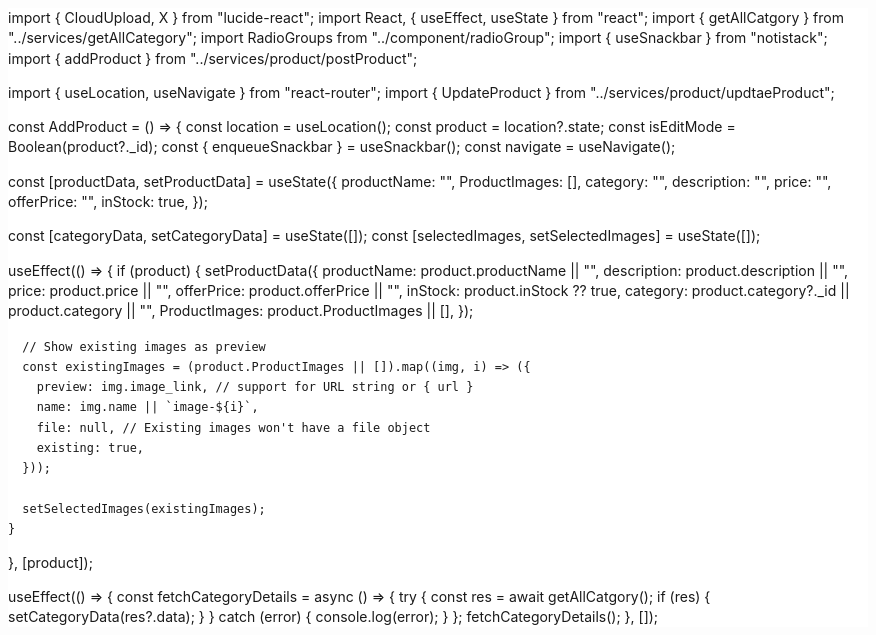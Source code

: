 import { CloudUpload, X } from "lucide-react";
import React, { useEffect, useState } from "react";
import { getAllCatgory } from "../services/getAllCategory";
import RadioGroups from "../component/radioGroup";
import { useSnackbar } from "notistack";
import { addProduct } from "../services/product/postProduct";

import { useLocation, useNavigate } from "react-router";
import { UpdateProduct } from "../services/product/updtaeProduct";

const AddProduct = () => {
  const location = useLocation();
  const product = location?.state;
  const isEditMode = Boolean(product?._id);
  const { enqueueSnackbar } = useSnackbar();
  const navigate = useNavigate();

  const [productData, setProductData] = useState({
    productName: "",
    ProductImages: [],
    category: "",
    description: "",
    price: "",
    offerPrice: "",
    inStock: true,
  });

  const [categoryData, setCategoryData] = useState([]);
  const [selectedImages, setSelectedImages] = useState([]);

  useEffect(() => {
    if (product) {
      setProductData({
        productName: product.productName || "",
        description: product.description || "",
        price: product.price || "",
        offerPrice: product.offerPrice || "",
        inStock: product.inStock ?? true,
        category: product.category?._id || product.category || "",
        ProductImages: product.ProductImages || [],
      });

      // Show existing images as preview
      const existingImages = (product.ProductImages || []).map((img, i) => ({
        preview: img.image_link, // support for URL string or { url }
        name: img.name || `image-${i}`,
        file: null, // Existing images won't have a file object
        existing: true,
      }));

      setSelectedImages(existingImages);
    }
  }, [product]);

  useEffect(() => {
    const fetchCategoryDetails = async () => {
      try {
        const res = await getAllCatgory();
        if (res) {
          setCategoryData(res?.data);
        }
      } catch (error) {
        console.log(error);
      }
    };
    fetchCategoryDetails();
  }, []);
